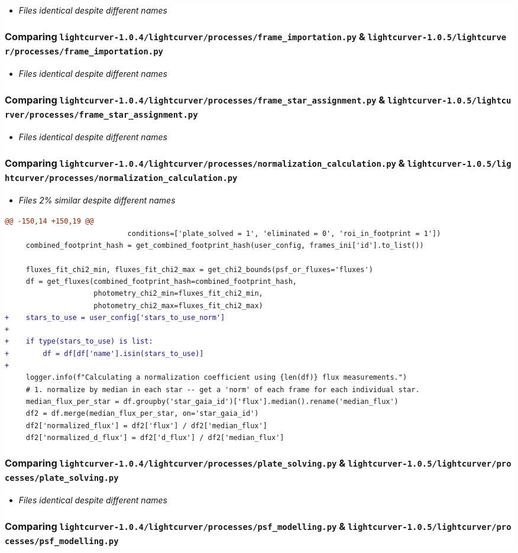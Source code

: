  * *Files identical despite different names*

### Comparing `lightcurver-1.0.4/lightcurver/processes/frame_importation.py` & `lightcurver-1.0.5/lightcurver/processes/frame_importation.py`

 * *Files identical despite different names*

### Comparing `lightcurver-1.0.4/lightcurver/processes/frame_star_assignment.py` & `lightcurver-1.0.5/lightcurver/processes/frame_star_assignment.py`

 * *Files identical despite different names*

### Comparing `lightcurver-1.0.4/lightcurver/processes/normalization_calculation.py` & `lightcurver-1.0.5/lightcurver/processes/normalization_calculation.py`

 * *Files 2% similar despite different names*

```diff
@@ -150,14 +150,19 @@
                             conditions=['plate_solved = 1', 'eliminated = 0', 'roi_in_footprint = 1'])
     combined_footprint_hash = get_combined_footprint_hash(user_config, frames_ini['id'].to_list())
 
     fluxes_fit_chi2_min, fluxes_fit_chi2_max = get_chi2_bounds(psf_or_fluxes='fluxes')
     df = get_fluxes(combined_footprint_hash=combined_footprint_hash,
                     photometry_chi2_min=fluxes_fit_chi2_min,
                     photometry_chi2_max=fluxes_fit_chi2_max)
+    stars_to_use = user_config['stars_to_use_norm']
+
+    if type(stars_to_use) is list:
+        df = df[df['name'].isin(stars_to_use)]
+
     logger.info(f"Calculating a normalization coefficient using {len(df)} flux measurements.")
     # 1. normalize by median in each star -- get a 'norm' of each frame for each individual star.
     median_flux_per_star = df.groupby('star_gaia_id')['flux'].median().rename('median_flux')
     df2 = df.merge(median_flux_per_star, on='star_gaia_id')
     df2['normalized_flux'] = df2['flux'] / df2['median_flux']
     df2['normalized_d_flux'] = df2['d_flux'] / df2['median_flux']
```

### Comparing `lightcurver-1.0.4/lightcurver/processes/plate_solving.py` & `lightcurver-1.0.5/lightcurver/processes/plate_solving.py`

 * *Files identical despite different names*

### Comparing `lightcurver-1.0.4/lightcurver/processes/psf_modelling.py` & `lightcurver-1.0.5/lightcurver/processes/psf_modelling.py`
